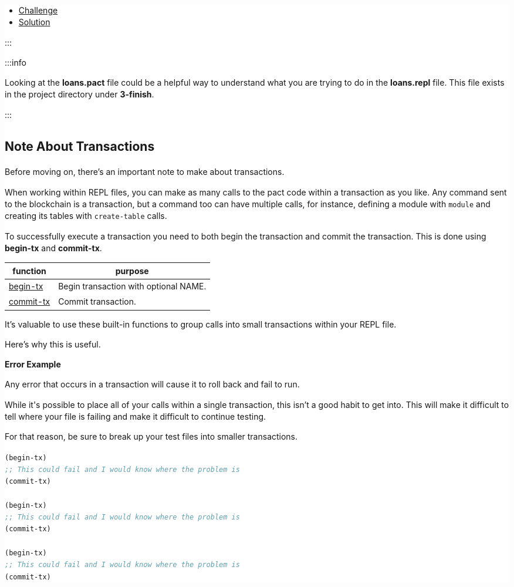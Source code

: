 - <a href="https://github.com/kadena-io/pact-lang.org-code/blob/master/test-in-sdk/2-challenges/1-load-environment-data/challenge.repl" target="_blank">Challenge</a>
- <a href="https://github.com/kadena-io/pact-lang.org-code/blob/master/test-in-sdk/2-challenges/1-load-environment-data/solution.repl" target="_blank">Solution</a>

:::

:::info

Looking at the **loans.pact** file could be a helpful way to understand what you are trying to do in the **loans.repl** file. This file exists in the project directory under **3-finish**.

:::

## Note About Transactions

Before moving on, there’s an important note to make about transactions.

When working within REPL files, you can make as many calls to the pact code within a transaction as you like. Any command sent to the blockchain is a transaction, but a command too can have multiple calls, for instance, defining a module with `module` and creating its tables with `create-table` calls.

To successfully execute a transaction you need to both begin the transaction and commit the transaction. This is done using **begin-tx** and **commit-tx**.

| function                                                                                                                                              | purpose                               |
| ----------------------------------------------------------------------------------------------------------------------------------------------------- | ------------------------------------- |
| <a href="https://pact-language.readthedocs.io/en/latest/pact-functions.html?highlight=built%20in%20functions#begin-tx" target="_blank">begin-tx</a>   | Begin transaction with optional NAME. |
| <a href="https://pact-language.readthedocs.io/en/latest/pact-functions.html?highlight=built%20in%20functions#commit-tx" target="_blank">commit-tx</a> | Commit transaction.                   |

It’s valuable to use these built-in functions to group calls into small transactions within your REPL file.

Here’s why this is useful.

**Error Example**

Any error that occurs in a transaction will cause it to roll back and fail to run.

While it's possible to place all of your calls within a single transaction, this isn’t a good habit to get into. This will make it difficult to tell where your file is failing and make it difficult to continue testing.

For that reason, be sure to break up your test files into smaller transactions.

```clojure
(begin-tx)
;; This could fail and I would know where the problem is
(commit-tx)

(begin-tx)
;; This could fail and I would know where the problem is
(commit-tx)

(begin-tx)
;; This could fail and I would know where the problem is
(commit-tx)
```
